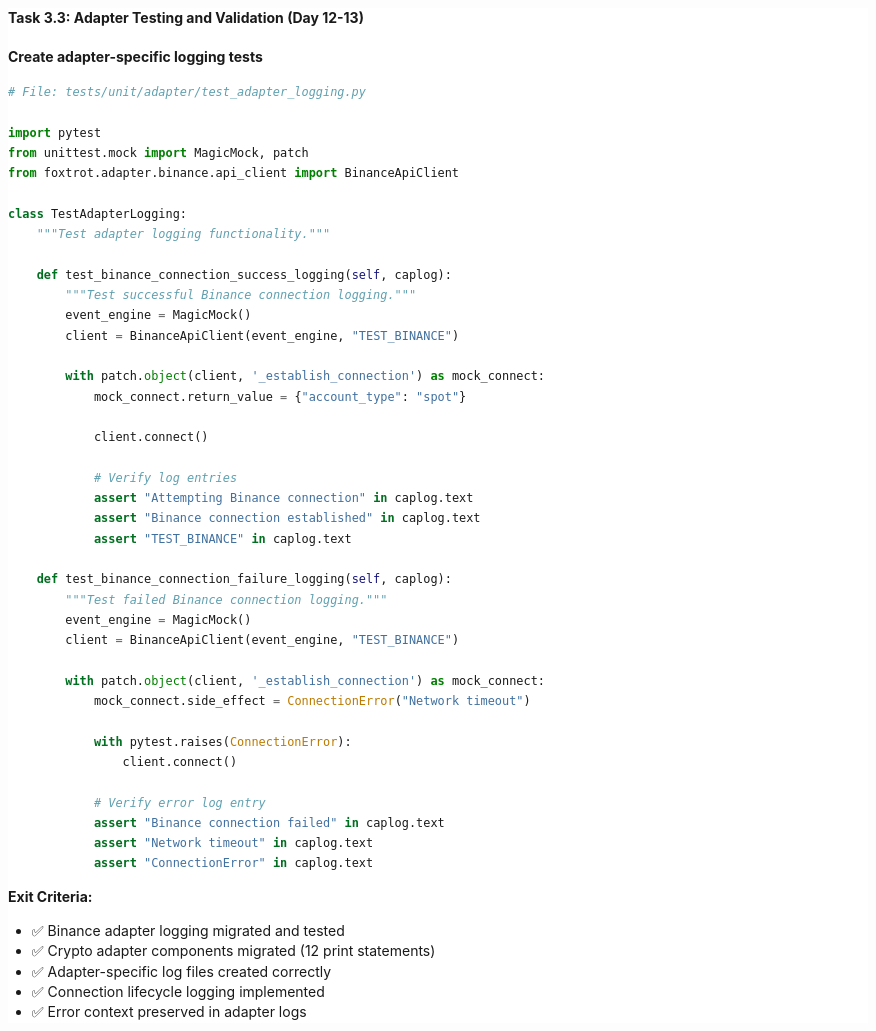 #### Task 3.3: Adapter Testing and Validation (Day 12-13)
**Create adapter-specific logging tests**

```python
# File: tests/unit/adapter/test_adapter_logging.py

import pytest
from unittest.mock import MagicMock, patch
from foxtrot.adapter.binance.api_client import BinanceApiClient

class TestAdapterLogging:
    """Test adapter logging functionality."""
    
    def test_binance_connection_success_logging(self, caplog):
        """Test successful Binance connection logging."""
        event_engine = MagicMock()
        client = BinanceApiClient(event_engine, "TEST_BINANCE")
        
        with patch.object(client, '_establish_connection') as mock_connect:
            mock_connect.return_value = {"account_type": "spot"}
            
            client.connect()
            
            # Verify log entries
            assert "Attempting Binance connection" in caplog.text
            assert "Binance connection established" in caplog.text
            assert "TEST_BINANCE" in caplog.text
    
    def test_binance_connection_failure_logging(self, caplog):
        """Test failed Binance connection logging."""
        event_engine = MagicMock()
        client = BinanceApiClient(event_engine, "TEST_BINANCE")
        
        with patch.object(client, '_establish_connection') as mock_connect:
            mock_connect.side_effect = ConnectionError("Network timeout")
            
            with pytest.raises(ConnectionError):
                client.connect()
            
            # Verify error log entry
            assert "Binance connection failed" in caplog.text
            assert "Network timeout" in caplog.text
            assert "ConnectionError" in caplog.text
```

**Exit Criteria:**
- ✅ Binance adapter logging migrated and tested
- ✅ Crypto adapter components migrated (12 print statements)
- ✅ Adapter-specific log files created correctly
- ✅ Connection lifecycle logging implemented
- ✅ Error context preserved in adapter logs
